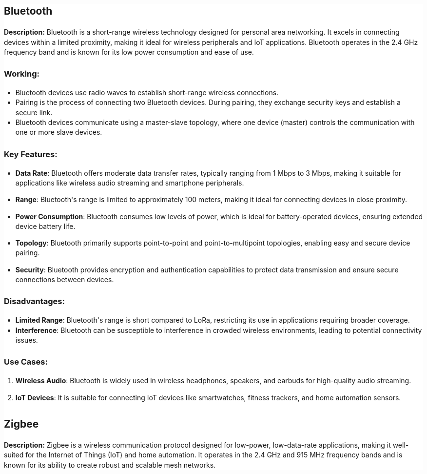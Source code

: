 ## Bluetooth

**Description:**
Bluetooth is a short-range wireless technology designed for personal area networking. It excels in connecting devices within a limited proximity, making it ideal for wireless peripherals and IoT applications. Bluetooth operates in the 2.4 GHz frequency band and is known for its low power consumption and ease of use.

### Working:

- Bluetooth devices use radio waves to establish short-range wireless connections.
- Pairing is the process of connecting two Bluetooth devices. During pairing, they exchange security keys and establish a secure link.
- Bluetooth devices communicate using a master-slave topology, where one device (master) controls the communication with one or more slave devices.

### Key Features:
- **Data Rate**: Bluetooth offers moderate data transfer rates, typically ranging from 1 Mbps to 3 Mbps, making it suitable for applications like wireless audio streaming and smartphone peripherals.

- **Range**: Bluetooth's range is limited to approximately 100 meters, making it ideal for connecting devices in close proximity.

- **Power Consumption**: Bluetooth consumes low levels of power, which is ideal for battery-operated devices, ensuring extended device battery life.

- **Topology**: Bluetooth primarily supports point-to-point and point-to-multipoint topologies, enabling easy and secure device pairing.

- **Security**: Bluetooth provides encryption and authentication capabilities to protect data transmission and ensure secure connections between devices.


### Disadvantages:
- **Limited Range**: Bluetooth's range is short compared to LoRa, restricting its use in applications requiring broader coverage.
- **Interference**: Bluetooth can be susceptible to interference in crowded wireless environments, leading to potential connectivity issues.

### Use Cases:
1. **Wireless Audio**: Bluetooth is widely used in wireless headphones, speakers, and earbuds for high-quality audio streaming.

2. **IoT Devices**: It is suitable for connecting IoT devices like smartwatches, fitness trackers, and home automation sensors.


## Zigbee

**Description:**
Zigbee is a wireless communication protocol designed for low-power, low-data-rate applications, making it well-suited for the Internet of Things (IoT) and home automation. It operates in the 2.4 GHz and 915 MHz frequency bands and is known for its ability to create robust and scalable mesh networks.
